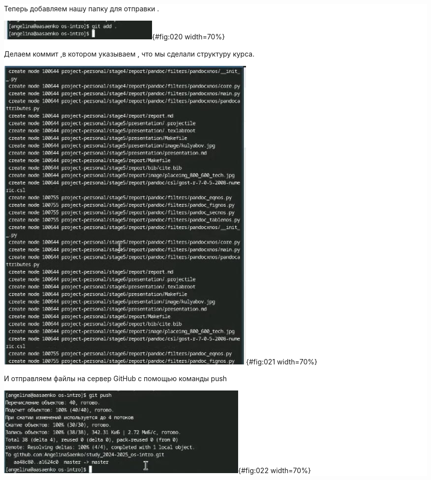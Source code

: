 Теперь добавляем нашу папку для отправки .

![Использование git add.](image/19.png){#fig:020 width=70%}

Делаем коммит ,в котором указываем , что мы сделали структуру курса.

![Использование git commit](image/20.png){#fig:021 width=70%}

И отправляем файлы на сервер GitHub с помощью команды push

![Использование git push](image/21.png){#fig:022 width=70%}
